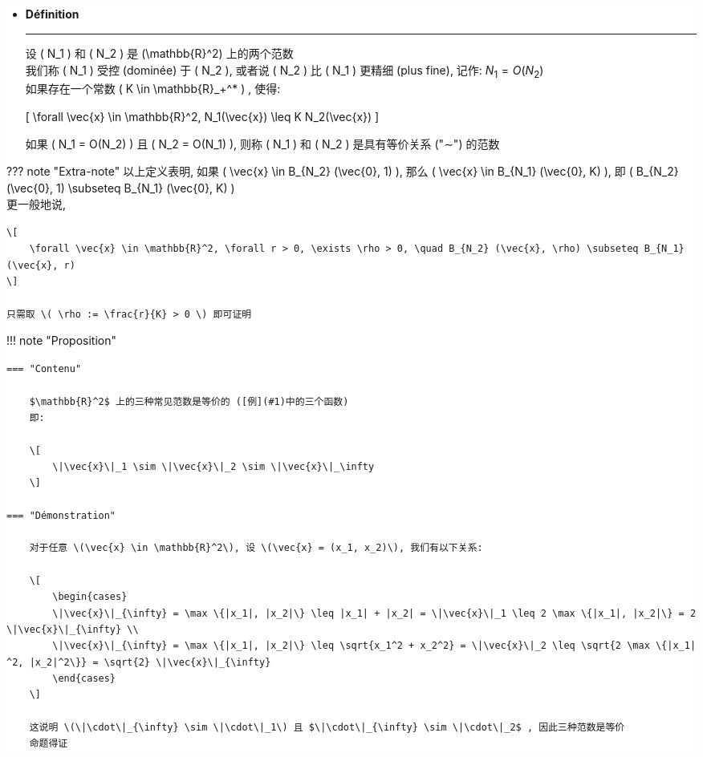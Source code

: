 <div class="grid cards" markdown>

-   **Définition** 

    ---

    设 \( N_1 \) 和 \( N_2 \) 是 \(\mathbb{R}^2\) 上的两个范数             
    我们称 \( N_1 \) 受控 (dominée) 于 \( N_2 \), 或者说 \( N_2 \) 比 \( N_1 \) 更精细 (plus fine), 记作: $N_1 = O(N_2)$               
    如果存在一个常数 \( K \in \mathbb{R}_+^* \) , 使得:   

    \[
        \forall \vec{x} \in \mathbb{R}^2, N_1(\vec{x}) \leq K N_2(\vec{x})
    \]

    如果 \( N_1 = O(N_2) \) 且 \( N_2 = O(N_1) \), 则称 \( N_1 \) 和 \( N_2 \) 是具有等价关系 ("$\sim$") 的范数 

</div>

??? note "Extra-note"
    以上定义表明, 如果 \( \vec{x} \in B_{N_2} (\vec{0}, 1) \), 那么 \( \vec{x} \in B_{N_1} (\vec{0}, K) \), 即 \( B_{N_2} (\vec{0}, 1) \subseteq B_{N_1} (\vec{0}, K) \)  
    更一般地说,

    \[ 
        \forall \vec{x} \in \mathbb{R}^2, \forall r > 0, \exists \rho > 0, \quad B_{N_2} (\vec{x}, \rho) \subseteq B_{N_1} (\vec{x}, r) 
    \]  

    只需取 \( \rho := \frac{r}{K} > 0 \) 即可证明                

<p id="2"></p>
!!! note "Proposition"            

    === "Contenu"                    

        $\mathbb{R}^2$ 上的三种常见范数是等价的 ([例](#1)中的三个函数)   
        即: 

        \[
            \|\vec{x}\|_1 \sim \|\vec{x}\|_2 \sim \|\vec{x}\|_\infty
        \]            
              
    === "Démonstration"                          

        对于任意 \(\vec{x} \in \mathbb{R}^2\), 设 \(\vec{x} = (x_1, x_2)\), 我们有以下关系:   

        \[
            \begin{cases}
            \|\vec{x}\|_{\infty} = \max \{|x_1|, |x_2|\} \leq |x_1| + |x_2| = \|\vec{x}\|_1 \leq 2 \max \{|x_1|, |x_2|\} = 2 \|\vec{x}\|_{\infty} \\  
            \|\vec{x}\|_{\infty} = \max \{|x_1|, |x_2|\} \leq \sqrt{x_1^2 + x_2^2} = \|\vec{x}\|_2 \leq \sqrt{2 \max \{|x_1|^2, |x_2|^2\}} = \sqrt{2} \|\vec{x}\|_{\infty}
            \end{cases}
        \]

        这说明 \(\|\cdot\|_{\infty} \sim \|\cdot\|_1\) 且 $\|\cdot\|_{\infty} \sim \|\cdot\|_2$ , 因此三种范数是等价    
        命题得证
